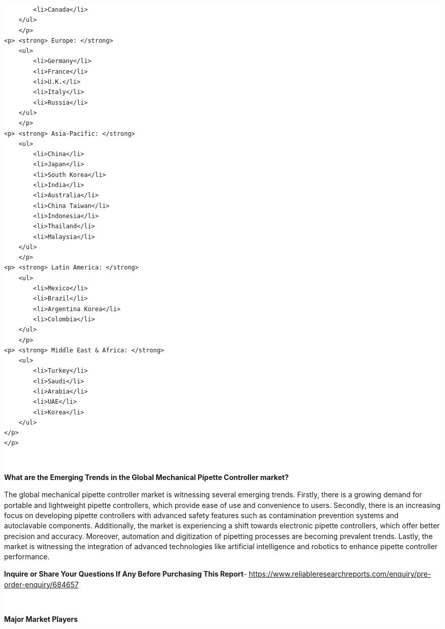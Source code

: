             <li>Canada</li>
        </ul>
        </p> 
    <p> <strong> Europe: </strong>
        <ul>
            <li>Germany</li>
            <li>France</li>
            <li>U.K.</li>
            <li>Italy</li>
            <li>Russia</li>
        </ul>
        </p> 
    <p> <strong> Asia-Pacific: </strong>
        <ul>
            <li>China</li>
            <li>Japan</li>
            <li>South Korea</li>
            <li>India</li>
            <li>Australia</li>
            <li>China Taiwan</li>
            <li>Indonesia</li>
            <li>Thailand</li>
            <li>Malaysia</li>
        </ul>
        </p> 
    <p> <strong> Latin America: </strong>
        <ul>
            <li>Mexico</li>
            <li>Brazil</li>
            <li>Argentina Korea</li>
            <li>Colombia</li>
        </ul>
        </p> 
    <p> <strong> Middle East & Africa: </strong>
        <ul>
            <li>Turkey</li>
            <li>Saudi</li>
            <li>Arabia</li>
            <li>UAE</li>
            <li>Korea</li>
        </ul>
    </p>
    </p>
<p>&nbsp;</p>
<p><strong>What are the Emerging Trends in the Global Mechanical Pipette Controller market?</strong></p>
<p><p>The global mechanical pipette controller market is witnessing several emerging trends. Firstly, there is a growing demand for portable and lightweight pipette controllers, which provide ease of use and convenience to users. Secondly, there is an increasing focus on developing pipette controllers with advanced safety features such as contamination prevention systems and autoclavable components. Additionally, the market is experiencing a shift towards electronic pipette controllers, which offer better precision and accuracy. Moreover, automation and digitization of pipetting processes are becoming prevalent trends. Lastly, the market is witnessing the integration of advanced technologies like artificial intelligence and robotics to enhance pipette controller performance.</p></p>
<p><strong>Inquire or Share Your Questions If Any Before Purchasing This Report</strong>- <a href="https://www.reliableresearchreports.com/enquiry/pre-order-enquiry/684657">https://www.reliableresearchreports.com/enquiry/pre-order-enquiry/684657</a></p>
<p>&nbsp;</p>
<p><strong>Major Market Players</strong></p>